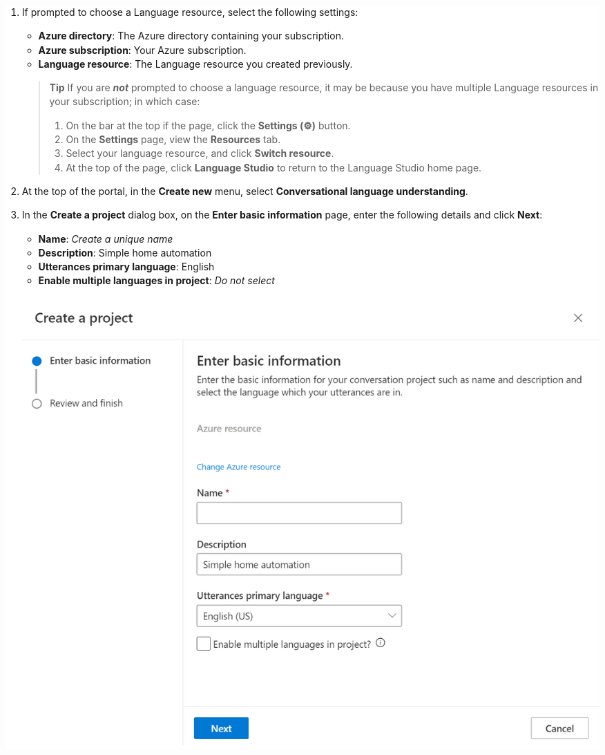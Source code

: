 1. If prompted to choose a Language resource, select the following settings:
    - **Azure directory**: The Azure directory containing your subscription.
    - **Azure subscription**: Your Azure subscription.
    - **Language resource**: The Language resource you created previously.

    >**Tip**
    >If you are ***not*** prompted to choose a language resource, it may be because you have multiple Language resources in your subscription; in which case:
    >1. On the bar at the top if the page, click the **Settings (&#9881;)** button.
    >1. On the **Settings** page, view the **Resources** tab.
    >1. Select your language resource, and click **Switch resource**.
    >1. At the top of the page, click **Language Studio** to return to the Language Studio home page.

1. At the top of the portal, in the **Create new** menu, select **Conversational language understanding**.

1. In the **Create a project** dialog box, on the **Enter basic information** page, enter the following details and click **Next**:
    - **Name**: *Create a unique name*
    - **Description**: Simple home automation
    - **Utterances primary language**: English
    - **Enable multiple languages in project**: *Do not select*

    ![Enter details for the project.](media/conversational-language-understanding/create-project.png)
